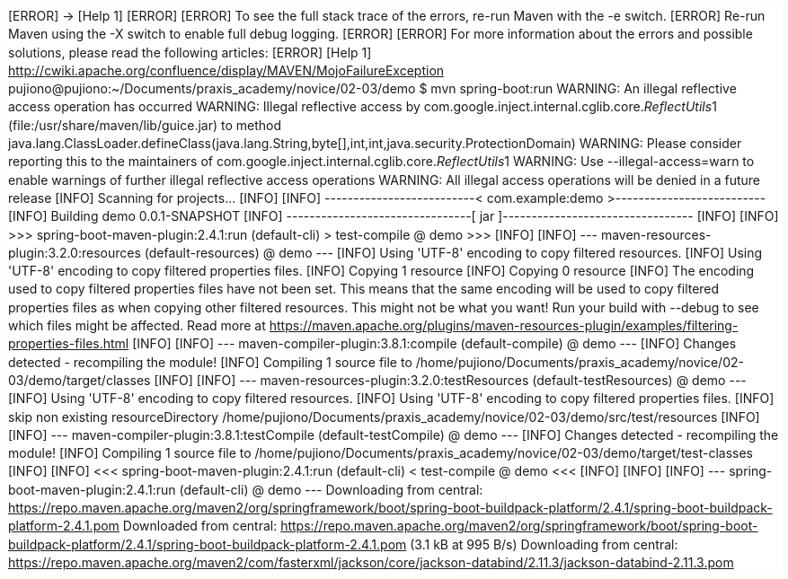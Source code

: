 [ERROR] -> [Help 1]
[ERROR] 
[ERROR] To see the full stack trace of the errors, re-run Maven with the -e switch.
[ERROR] Re-run Maven using the -X switch to enable full debug logging.
[ERROR] 
[ERROR] For more information about the errors and possible solutions, please read the following articles:
[ERROR] [Help 1] http://cwiki.apache.org/confluence/display/MAVEN/MojoFailureException
pujiono@pujiono:~/Documents/praxis_academy/novice/02-03/demo
$ mvn spring-boot:run 
WARNING: An illegal reflective access operation has occurred
WARNING: Illegal reflective access by com.google.inject.internal.cglib.core.$ReflectUtils$1 (file:/usr/share/maven/lib/guice.jar) to method java.lang.ClassLoader.defineClass(java.lang.String,byte[],int,int,java.security.ProtectionDomain)
WARNING: Please consider reporting this to the maintainers of com.google.inject.internal.cglib.core.$ReflectUtils$1
WARNING: Use --illegal-access=warn to enable warnings of further illegal reflective access operations
WARNING: All illegal access operations will be denied in a future release
[INFO] Scanning for projects...
[INFO] 
[INFO] --------------------------< com.example:demo >--------------------------
[INFO] Building demo 0.0.1-SNAPSHOT
[INFO] --------------------------------[ jar ]---------------------------------
[INFO] 
[INFO] >>> spring-boot-maven-plugin:2.4.1:run (default-cli) > test-compile @ demo >>>
[INFO] 
[INFO] --- maven-resources-plugin:3.2.0:resources (default-resources) @ demo ---
[INFO] Using 'UTF-8' encoding to copy filtered resources.
[INFO] Using 'UTF-8' encoding to copy filtered properties files.
[INFO] Copying 1 resource
[INFO] Copying 0 resource
[INFO] The encoding used to copy filtered properties files have not been set. This means that the same encoding will be used to copy filtered properties files as when copying other filtered resources. This might not be what you want! Run your build with --debug to see which files might be affected. Read more at https://maven.apache.org/plugins/maven-resources-plugin/examples/filtering-properties-files.html
[INFO] 
[INFO] --- maven-compiler-plugin:3.8.1:compile (default-compile) @ demo ---
[INFO] Changes detected - recompiling the module!
[INFO] Compiling 1 source file to /home/pujiono/Documents/praxis_academy/novice/02-03/demo/target/classes
[INFO] 
[INFO] --- maven-resources-plugin:3.2.0:testResources (default-testResources) @ demo ---
[INFO] Using 'UTF-8' encoding to copy filtered resources.
[INFO] Using 'UTF-8' encoding to copy filtered properties files.
[INFO] skip non existing resourceDirectory /home/pujiono/Documents/praxis_academy/novice/02-03/demo/src/test/resources
[INFO] 
[INFO] --- maven-compiler-plugin:3.8.1:testCompile (default-testCompile) @ demo ---
[INFO] Changes detected - recompiling the module!
[INFO] Compiling 1 source file to /home/pujiono/Documents/praxis_academy/novice/02-03/demo/target/test-classes
[INFO] 
[INFO] <<< spring-boot-maven-plugin:2.4.1:run (default-cli) < test-compile @ demo <<<
[INFO] 
[INFO] 
[INFO] --- spring-boot-maven-plugin:2.4.1:run (default-cli) @ demo ---
Downloading from central: https://repo.maven.apache.org/maven2/org/springframework/boot/spring-boot-buildpack-platform/2.4.1/spring-boot-buildpack-platform-2.4.1.pom
Downloaded from central: https://repo.maven.apache.org/maven2/org/springframework/boot/spring-boot-buildpack-platform/2.4.1/spring-boot-buildpack-platform-2.4.1.pom (3.1 kB at 995 B/s)
Downloading from central: https://repo.maven.apache.org/maven2/com/fasterxml/jackson/core/jackson-databind/2.11.3/jackson-databind-2.11.3.pom